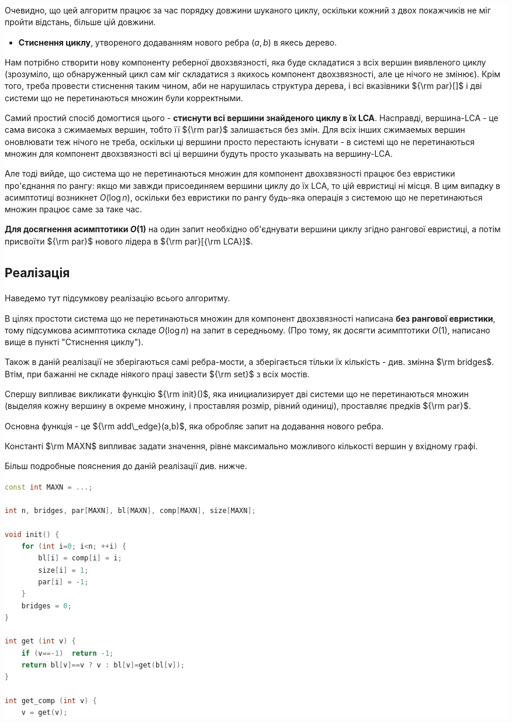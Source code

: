 Очевидно, що цей алгоритм працює за час порядку довжини шуканого циклу, оскільки кожний з двох покажчиків не міг пройти відстань, більше цій довжини.

* **Стиснення циклу**, утвореного додаванням нового ребра $(a,b)$ в якесь дерево.

Нам потрібно створити нову компоненту реберної двохзвязності, яка буде складатися з всіх вершин виявленого циклу (зрозуміло, що обнаруженный цикл сам міг складатися з якихось компонент двохзвязності, але це нічого не змінює). Крім того, треба провести стиснення таким чином, аби не нарушилась структура дерева, і всі вказівники ${\rm par}[]$ і дві системи що не перетинаються множин були корректными.

Самий простий спосіб домогтися цього - **стиснути всі вершини знайденого циклу в їх LCA**. Насправді, вершина-LCA - це сама висока з сжимаемых вершин, тобто її ${\rm par}$ залишається без змін. Для всіх інших сжимаемых вершин оновлювати теж нічого не треба, оскільки ці вершини просто перестають існувати - в системі що не перетинаються множин для компонент двохзвязності всі ці вершини будуть просто указывать на вершину-LCA.

Але тоді вийде, що система що не перетинаються множин для компонент двохзвязності працює без евристики про'єднання по рангу: якщо ми завжди присоединяем вершини циклу до їх LCA, то цій евристиці ні місця. В цим випадку в асимптотиці возникнет $O(\log n)$, оскільки без евристики по рангу будь-яка операція з системою що не перетинаються множин працює саме за таке час.

**Для досягнення асимптотики $O(1)$** на один запит необхідно об'єднувати вершини циклу згідно рангової евристиці, а потім присвоїти ${\rm par}$ нового лідера в ${\rm par}[{\rm LCA}]$.

## Реалізація

Наведемо тут підсумкову реалізацію всього алгоритму.

В цілях простоти система що не перетинаються множин для компонент двохзвязності написана **без рангової евристики**, тому підсумкова асимптотика складе $O(\log n)$ на запит в середньому. (Про тому, як досягти асимптотики $O(1)$, написано вище в пункті "Стиснення циклу").

Також в даній реалізації не зберігаються самі ребра-мости, а зберігається тільки їх кількість - див. змінна $\rm bridges$. Втім, при бажанні не складе ніякого праці завести ${\rm set}$ з всіх мостів.

Cпершу випливає викликати функцію ${\rm init}()$, яка инициализирует дві системи що не перетинаються множин (выделяя кожну вершину в окреме множину, і проставляя розмір, рівний одиниці), проставляє предків ${\rm par}$.

Основна функція - це ${\rm add\_edge}(a,b)$, яка обробляє запит на додавання нового ребра.

Константі $\rm MAXN$ випливає задати значення, рівне максимально можливого кількості вершин у вхідному графі.

Більш подробные пояснения до даній реалізації див. нижче.


``` cpp
const int MAXN = ...;

int n, bridges, par[MAXN], bl[MAXN], comp[MAXN], size[MAXN];

void init() {
    for (int i=0; i<n; ++i) {
        bl[i] = comp[i] = i;
        size[i] = 1;
        par[i] = -1;
    }
    bridges = 0;
}

int get (int v) {
    if (v==-1)  return -1;
    return bl[v]==v ? v : bl[v]=get(bl[v]);
}

int get_comp (int v) {
    v = get(v);
```